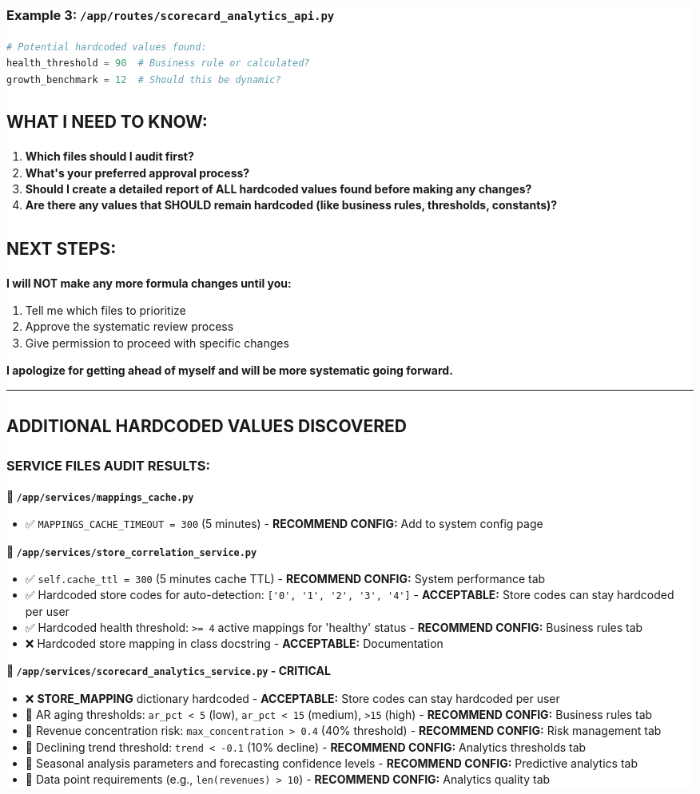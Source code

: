 ### **Example 3: `/app/routes/scorecard_analytics_api.py`**
```python 
# Potential hardcoded values found:
health_threshold = 90  # Business rule or calculated?
growth_benchmark = 12  # Should this be dynamic?
```

## **WHAT I NEED TO KNOW:**

1. **Which files should I audit first?**
2. **What's your preferred approval process?**
3. **Should I create a detailed report of ALL hardcoded values found before making any changes?**
4. **Are there any values that SHOULD remain hardcoded (like business rules, thresholds, constants)?**

## **NEXT STEPS:**

**I will NOT make any more formula changes until you:**
1. Tell me which files to prioritize
2. Approve the systematic review process
3. Give permission to proceed with specific changes

**I apologize for getting ahead of myself and will be more systematic going forward.**

---

## **ADDITIONAL HARDCODED VALUES DISCOVERED**

### **SERVICE FILES AUDIT RESULTS:**

**📁 `/app/services/mappings_cache.py`**
- ✅ `MAPPINGS_CACHE_TIMEOUT = 300` (5 minutes) - **RECOMMEND CONFIG:** Add to system config page

**📁 `/app/services/store_correlation_service.py`**
- ✅ `self.cache_ttl = 300` (5 minutes cache TTL) - **RECOMMEND CONFIG:** System performance tab
- ✅ Hardcoded store codes for auto-detection: `['0', '1', '2', '3', '4']` - **ACCEPTABLE:** Store codes can stay hardcoded per user
- ✅ Hardcoded health threshold: `>= 4` active mappings for 'healthy' status - **RECOMMEND CONFIG:** Business rules tab
- ❌ Hardcoded store mapping in class docstring - **ACCEPTABLE:** Documentation

**📁 `/app/services/scorecard_analytics_service.py` - CRITICAL**
- ❌ **STORE_MAPPING** dictionary hardcoded - **ACCEPTABLE:** Store codes can stay hardcoded per user
- 🚨 AR aging thresholds: `ar_pct < 5` (low), `ar_pct < 15` (medium), `>15` (high) - **RECOMMEND CONFIG:** Business rules tab
- 🚨 Revenue concentration risk: `max_concentration > 0.4` (40% threshold) - **RECOMMEND CONFIG:** Risk management tab
- 🚨 Declining trend threshold: `trend < -0.1` (10% decline) - **RECOMMEND CONFIG:** Analytics thresholds tab
- 🚨 Seasonal analysis parameters and forecasting confidence levels - **RECOMMEND CONFIG:** Predictive analytics tab
- 🚨 Data point requirements (e.g., `len(revenues) > 10`) - **RECOMMEND CONFIG:** Analytics quality tab
